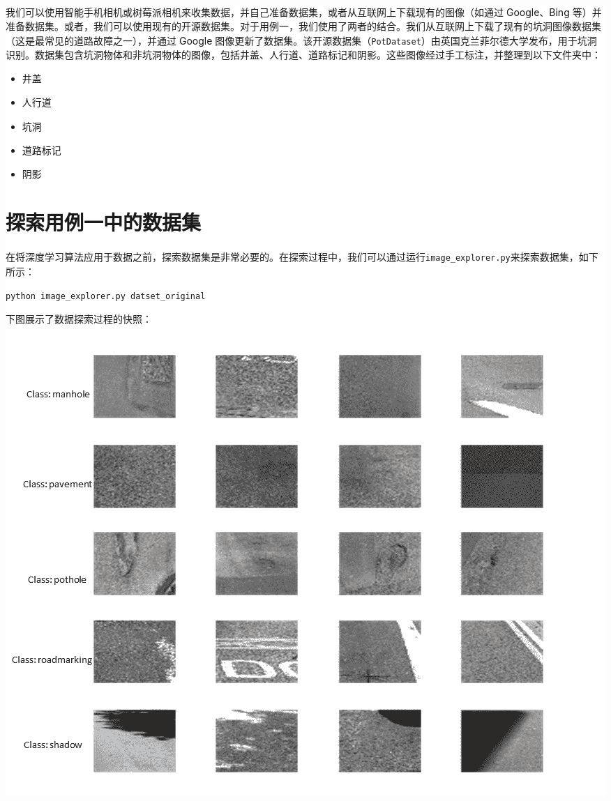 我们可以使用智能手机相机或树莓派相机来收集数据，并自己准备数据集，或者从互联网上下载现有的图像（如通过 Google、Bing 等）并准备数据集。或者，我们可以使用现有的开源数据集。对于用例一，我们使用了两者的结合。我们从互联网上下载了现有的坑洞图像数据集（这是最常见的道路故障之一），并通过 Google 图像更新了数据集。该开源数据集（`PotDataset`）由英国克兰菲尔德大学发布，用于坑洞识别。数据集包含坑洞物体和非坑洞物体的图像，包括井盖、人行道、道路标记和阴影。这些图像经过手工标注，并整理到以下文件夹中：

+   井盖

+   人行道

+   坑洞

+   道路标记

+   阴影

# 探索用例一中的数据集

在将深度学习算法应用于数据之前，探索数据集是非常必要的。在探索过程中，我们可以通过运行`image_explorer.py`来探索数据集，如下所示：

```py
python image_explorer.py datset_original
```

下图展示了数据探索过程的快照：

![](img/07f715ce-8c41-4106-95fe-475b550a1361.jpg)
